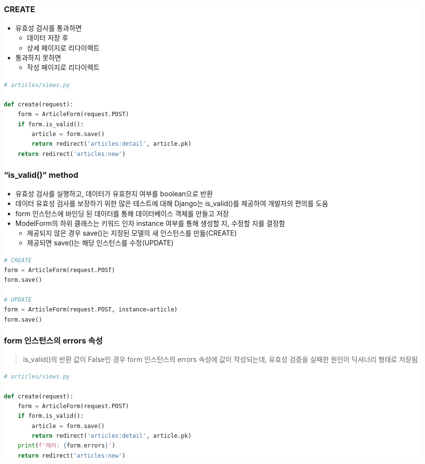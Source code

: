 ### CREATE

* 유효성 검사를 통과하면 
  * 데이터 저장 후 
  * 상세 페이지로 리다이렉트 
* 통과하지 못하면 
  * 작성 페이지로 리다이렉트

```python
# articles/views.py

def create(request):
    form = ArticleForm(request.POST)
    if form.is_valid():
    	article = form.save()
    	return redirect('articles:detail', article.pk)
    return redirect('articles:new')
```

### “is_valid()” method

* 유효성 검사를 실행하고, 데이터가 유효한지 여부를 boolean으로 반환
* 데이터 유효성 검사를 보장하기 위한 많은 테스트에 대해 Django는 is_valid()를 제공하여 개발자의 편의를 도움
* form 인스턴스에 바인딩 된 데이터를 통해 데이터베이스 객체를 만들고 저장
* ModelForm의 하위 클래스는 키워드 인자 instance 여부를 통해 생성할 지, 수정할 지를 결정함
  * 제공되지 않은 경우 save()는 지정된 모델의 새 인스턴스를 만듦(CREATE) 
  * 제공되면 save()는 해당 인스턴스를 수정(UPDATE)

```python
# CREATE
form = ArticleForm(request.POST)
form.save()

# UPDATE
form = ArticleForm(request.POST, instance=article)
form.save()
```

### form 인스턴스의 errors 속성

> is_valid()의 반환 값이 False인 경우 form 인스턴스의 errors 속성에 값이 작성되는데, 유효성 검증을 실패한 원인이 딕셔너리 형태로 저장됨

```python
# articles/views.py

def create(request):
    form = ArticleForm(request.POST)
    if form.is_valid():
        article = form.save()
        return redirect('articles:detail', article.pk)
    print(f'에러: {form.errors}')
    return redirect('articles:new')
```
